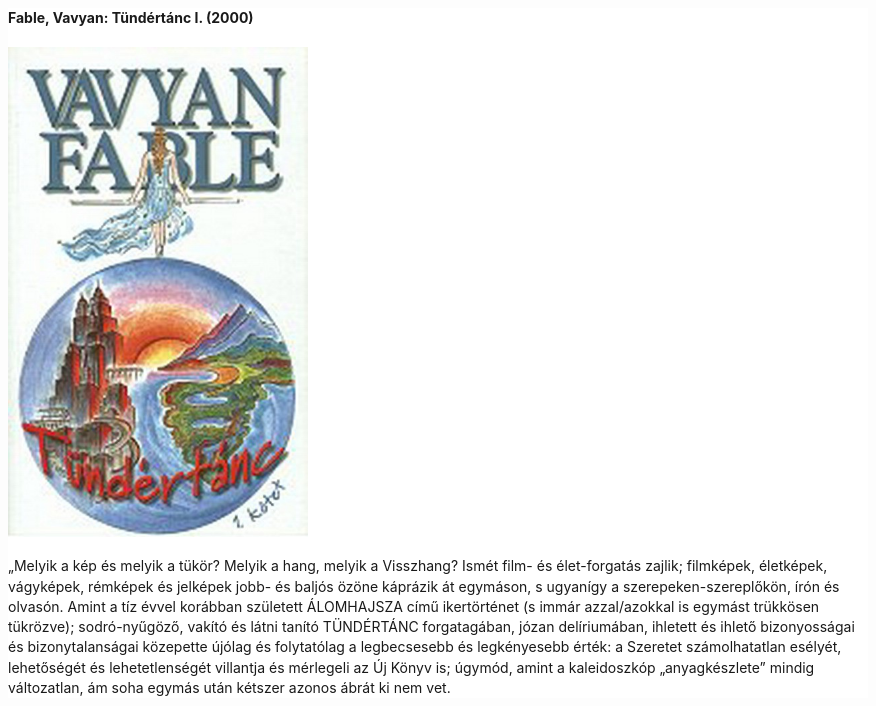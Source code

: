 #### <a name="id_1156">Fable, Vavyan: Tündértánc I. (2000)</a>
<img src="https://github.com/BercziSandor/calibre_lib/raw/main/Fable%2C%20Vavyan/Tundertanc%20I_%20%281156%29/cover.jpg" alt="cover" width="300"/>

<div>















<p class="MsoNormal">„Melyik a kép és melyik a tükör? Melyik a hang, melyik a
Visszhang? Ismét film- és élet-forgatás zajlik; filmképek, életképek,
vágyképek, rémképek és jelképek jobb- és baljós özöne káprázik át egymáson, s
ugyanígy a szerepeken-szereplőkön, írón és olvasón. Amint a tíz évvel korábban
született ÁLOMHAJSZA című ikertörténet (s immár azzal/azokkal is egymást
trükkösen tükrözve); sodró-nyűgöző, vakító és látni tanító TÜNDÉRTÁNC
forgatagában, józan delíriumában, ihletett és ihlető bizonyosságai és
bizonytalanságai közepette újólag és folytatólag a legbecsesebb és legkényesebb
érték: a Szeretet számolhatatlan esélyét, lehetőségét és lehetetlenségét
villantja és mérlegeli az Új Könyv is; úgymód, amint a kaleidoszkóp
„anyagkészlete” mindig változatlan, ám soha egymás után kétszer azonos ábrát ki
nem vet.<p></p></p>
